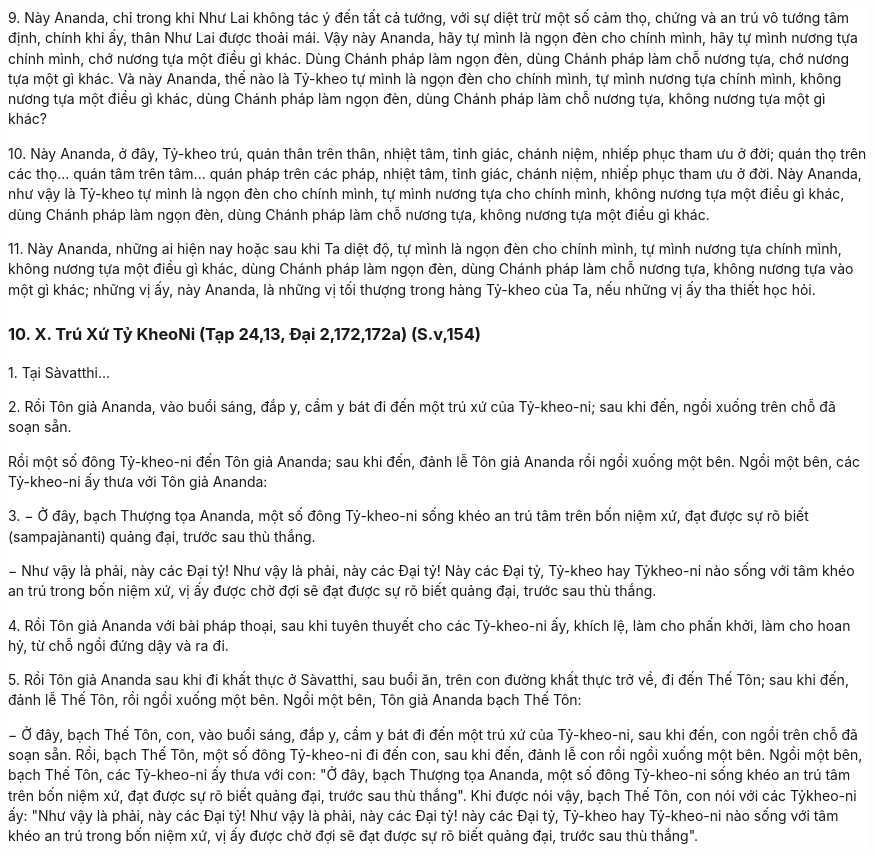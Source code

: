 9\. Này Ananda, chỉ trong khi Như Lai không tác ý đến tất cả tướng, với sự diệt trừ một số cảm thọ,
chứng và an trú vô tướng tâm định, chính khi ấy, thân Như Lai được thoải mái. Vậy này Ananda, hãy tự
mình là ngọn đèn cho chính mình, hãy tự mình nương tựa chính mình, chớ nương tựa một điều gì khác.
Dùng Chánh pháp làm ngọn đèn, dùng Chánh pháp làm chỗ nương tựa, chớ nương tựa một gì khác. Và
này Ananda, thế nào là Tỷ-kheo tự mình là ngọn đèn cho chính mình, tự mình nương tựa chính mình,
không nương tựa một điều gì khác, dùng Chánh pháp làm ngọn đèn, dùng Chánh pháp làm chỗ nương
tựa, không nương tựa một gì khác?

10\. Này Ananda, ở đây, Tỷ-kheo trú, quán thân trên thân, nhiệt tâm, tỉnh giác, chánh niệm, nhiếp phục
tham ưu ở đời; quán thọ trên các thọ... quán tâm trên tâm... quán pháp trên các pháp, nhiệt tâm, tỉnh giác,
chánh niệm, nhiếp phục tham ưu ở đời. Này Ananda, như vậy là Tỷ-kheo tự mình là ngọn đèn cho chính
mình, tự mình nương tựa cho chính mình, không nương tựa một điều gì khác, dùng Chánh pháp làm
ngọn đèn, dùng Chánh pháp làm chỗ nương tựa, không nương tựa một điều gì khác.

11\. Này Ananda, những ai hiện nay hoặc sau khi Ta diệt độ, tự mình là ngọn đèn cho chính mình, tự
mình nương tựa chính mình, không nương tựa một điều gì khác, dùng Chánh pháp làm ngọn đèn, dùng
Chánh pháp làm chỗ nương tựa, không nương tựa vào một gì khác; những vị ấy, này Ananda, là những
vị tối thượng trong hàng Tỷ-kheo của Ta, nếu những vị ấy tha thiết học hỏi.


### 10. X. Trú Xứ Tỷ KheoNi (Tạp 24,13, Ðại 2,172,172a) (S.v,154)

1\. Tại Sàvatthi...

2\. Rồi Tôn giả Ananda, vào buổi sáng, đắp y, cầm y bát đi đến một trú xứ của Tỷ-kheo-ni; sau khi đến,
ngồi xuống trên chỗ đã soạn sẵn.

Rồi một số đông Tỷ-kheo-ni đến Tôn giả Ananda; sau khi đến, đảnh lễ Tôn giả Ananda rồi ngồi xuống
một bên. Ngồi một bên, các Tỷ-kheo-ni ấy thưa với Tôn giả Ananda:

3\. − Ở đây, bạch Thượng tọa Ananda, một số đông Tỷ-kheo-ni sống khéo an trú tâm trên bốn niệm xứ,
đạt được sự rõ biết (sampajànanti) quảng đại, trước sau thù thắng.

− Như vậy là phải, này các Ðại tỷ! Như vậy là phải, này các Ðại tỷ! Này các Ðại tỷ, Tỷ-kheo hay Tỷkheo-ni nào sống với tâm khéo an trú trong bốn niệm xứ, vị ấy được chờ đợi sẽ đạt được sự rõ biết
quảng đại, trước sau thù thắng.

4\. Rồi Tôn giả Ananda với bài pháp thoại, sau khi tuyên thuyết cho các Tỷ-kheo-ni ấy, khích lệ, làm cho
phấn khởi, làm cho hoan hỷ, từ chỗ ngồi đứng dậy và ra đi.

5\. Rồi Tôn giả Ananda sau khi đi khất thực ở Sàvatthi, sau buổi ăn, trên con đường khất thực trở về, đi
đến Thế Tôn; sau khi đến, đảnh lễ Thế Tôn, rồi ngồi xuống một bên. Ngồi một bên, Tôn giả Ananda
bạch Thế Tôn:

− Ở đây, bạch Thế Tôn, con, vào buổi sáng, đắp y, cầm y bát đi đến một trú xứ của Tỷ-kheo-ni, sau khi
đến, con ngồi trên chỗ đã soạn sẵn. Rồi, bạch Thế Tôn, một số đông Tỷ-kheo-ni đi đến con, sau khi đến,
đảnh lễ con rồi ngồi xuống một bên. Ngồi một bên, bạch Thế Tôn, các Tỷ-kheo-ni ấy thưa với con: "Ở
đây, bạch Thượng tọa Ananda, một số đông Tỷ-kheo-ni sống khéo an trú tâm trên bốn niệm xứ, đạt
được sự rõ biết quảng đại, trước sau thù thắng". Khi được nói vậy, bạch Thế Tôn, con nói với các Tỷkheo-ni ấy: "Như vậy là phải, này các Ðại tỷ! Như vậy là phải, này các Ðại tỷ! này các Ðại tỷ, Tỷ-kheo
hay Tỷ-kheo-ni nào sống với tâm khéo an trú trong bốn niệm xứ, vị ấy được chờ đợi sẽ đạt được sự rõ
biết quảng đại, trước sau thù thắng".
